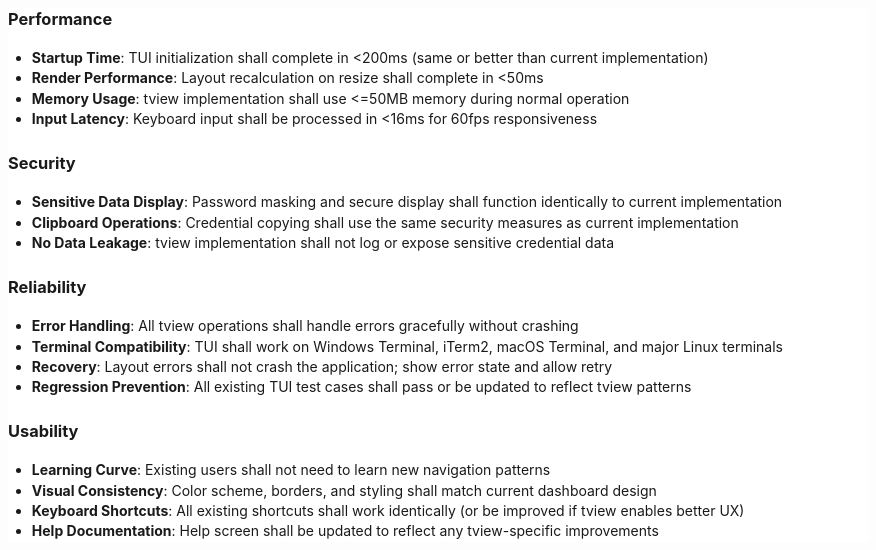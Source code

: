 ### Performance
- **Startup Time**: TUI initialization shall complete in <200ms (same or better than current implementation)
- **Render Performance**: Layout recalculation on resize shall complete in <50ms
- **Memory Usage**: tview implementation shall use <=50MB memory during normal operation
- **Input Latency**: Keyboard input shall be processed in <16ms for 60fps responsiveness

### Security
- **Sensitive Data Display**: Password masking and secure display shall function identically to current implementation
- **Clipboard Operations**: Credential copying shall use the same security measures as current implementation
- **No Data Leakage**: tview implementation shall not log or expose sensitive credential data

### Reliability
- **Error Handling**: All tview operations shall handle errors gracefully without crashing
- **Terminal Compatibility**: TUI shall work on Windows Terminal, iTerm2, macOS Terminal, and major Linux terminals
- **Recovery**: Layout errors shall not crash the application; show error state and allow retry
- **Regression Prevention**: All existing TUI test cases shall pass or be updated to reflect tview patterns

### Usability
- **Learning Curve**: Existing users shall not need to learn new navigation patterns
- **Visual Consistency**: Color scheme, borders, and styling shall match current dashboard design
- **Keyboard Shortcuts**: All existing shortcuts shall work identically (or be improved if tview enables better UX)
- **Help Documentation**: Help screen shall be updated to reflect any tview-specific improvements
